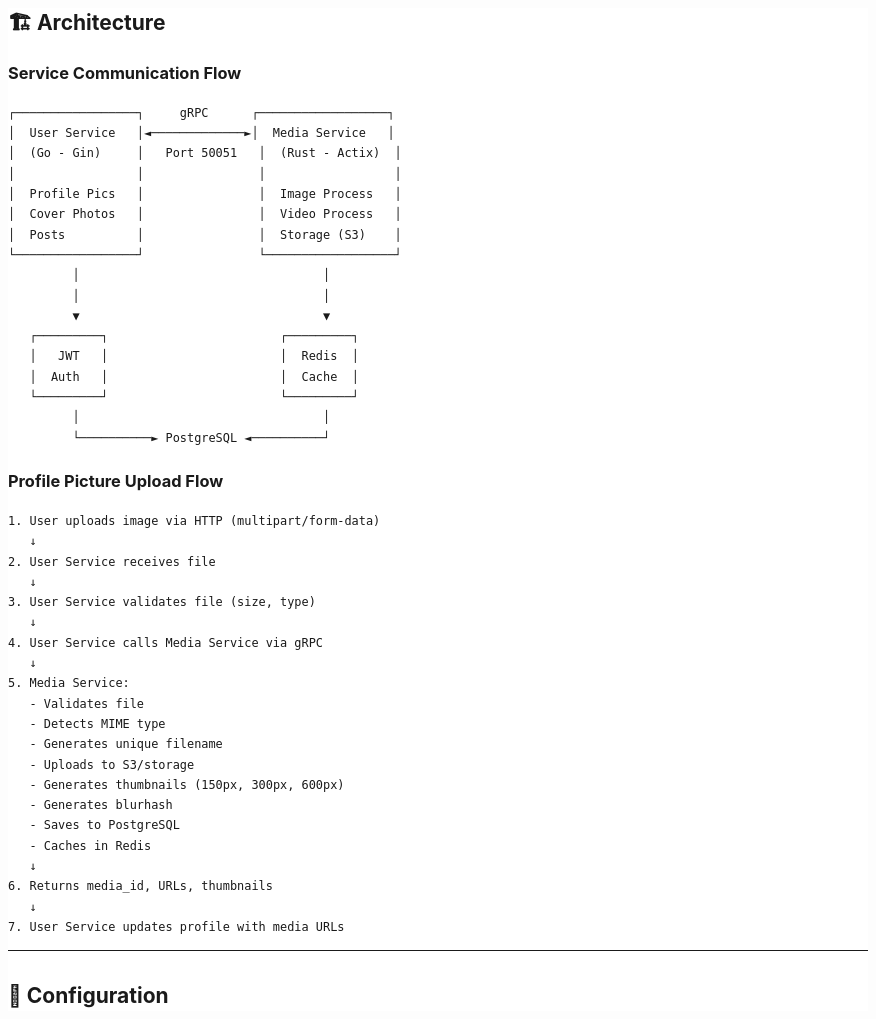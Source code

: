 ## 🏗️ Architecture

### Service Communication Flow
```
┌─────────────────┐     gRPC      ┌──────────────────┐
│  User Service   │◄─────────────►│  Media Service   │
│  (Go - Gin)     │   Port 50051   │  (Rust - Actix)  │
│                 │                │                  │
│  Profile Pics   │                │  Image Process   │
│  Cover Photos   │                │  Video Process   │
│  Posts          │                │  Storage (S3)    │
└─────────────────┘                └──────────────────┘
         │                                  │
         │                                  │
         ▼                                  ▼
   ┌─────────┐                        ┌─────────┐
   │   JWT   │                        │  Redis  │
   │  Auth   │                        │  Cache  │
   └─────────┘                        └─────────┘
         │                                  │
         └──────────► PostgreSQL ◄──────────┘
```

### Profile Picture Upload Flow
```
1. User uploads image via HTTP (multipart/form-data)
   ↓
2. User Service receives file
   ↓
3. User Service validates file (size, type)
   ↓
4. User Service calls Media Service via gRPC
   ↓
5. Media Service:
   - Validates file
   - Detects MIME type
   - Generates unique filename
   - Uploads to S3/storage
   - Generates thumbnails (150px, 300px, 600px)
   - Generates blurhash
   - Saves to PostgreSQL
   - Caches in Redis
   ↓
6. Returns media_id, URLs, thumbnails
   ↓
7. User Service updates profile with media URLs
```

---

## 🔧 Configuration
